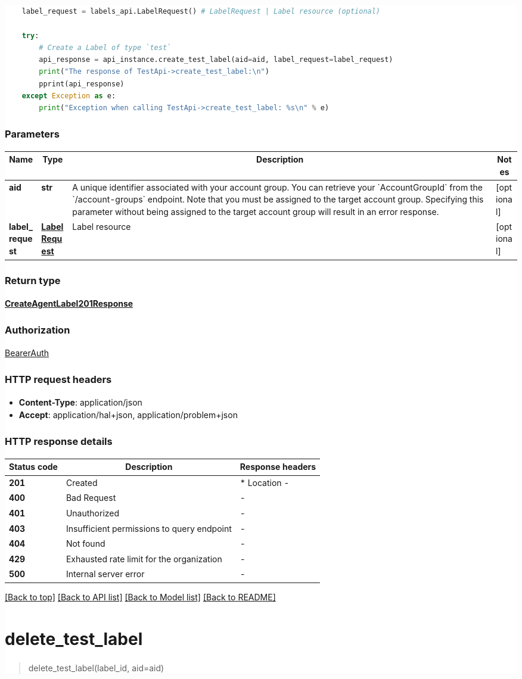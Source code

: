 ```python
    label_request = labels_api.LabelRequest() # LabelRequest | Label resource (optional)

    try:
        # Create a Label of type `test`
        api_response = api_instance.create_test_label(aid=aid, label_request=label_request)
        print("The response of TestApi->create_test_label:\n")
        pprint(api_response)
    except Exception as e:
        print("Exception when calling TestApi->create_test_label: %s\n" % e)
```



### Parameters

Name | Type | Description  | Notes
------------- | ------------- | ------------- | -------------
 **aid** | **str**| A unique identifier associated with your account group. You can retrieve your &#x60;AccountGroupId&#x60; from the &#x60;/account-groups&#x60; endpoint. Note that you must be assigned to the target account group. Specifying this parameter without being assigned to the target account group will result in an error response. | [optional] 
 **label_request** | [**LabelRequest**](LabelRequest.md)| Label resource | [optional] 

### Return type

[**CreateAgentLabel201Response**](CreateAgentLabel201Response.md)

### Authorization

[BearerAuth](../README.md#BearerAuth)

### HTTP request headers

 - **Content-Type**: application/json
 - **Accept**: application/hal+json, application/problem+json

### HTTP response details
| Status code | Description | Response headers |
|-------------|-------------|------------------|
**201** | Created |  * Location -  <br>  |
**400** | Bad Request |  -  |
**401** | Unauthorized |  -  |
**403** | Insufficient permissions to query endpoint |  -  |
**404** | Not found |  -  |
**429** | Exhausted rate limit for the organization |  -  |
**500** | Internal server error |  -  |

[[Back to top]](#) [[Back to API list]](../README.md#documentation-for-api-endpoints) [[Back to Model list]](../README.md#documentation-for-models) [[Back to README]](../README.md)

# **delete_test_label**
> delete_test_label(label_id, aid=aid)
